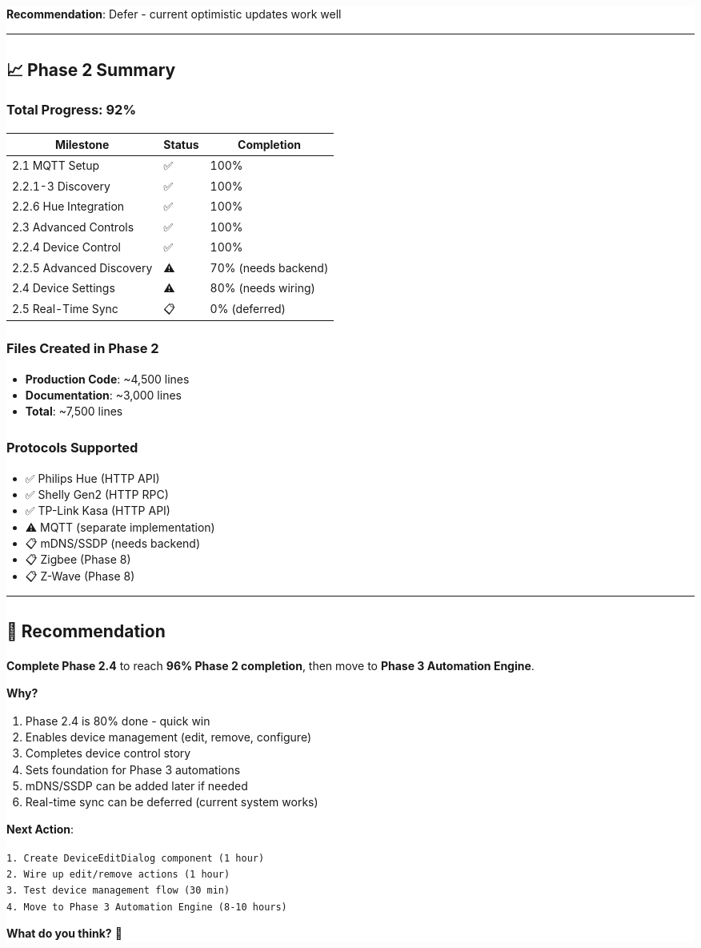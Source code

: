 **Recommendation**: Defer - current optimistic updates work well

---

## 📈 Phase 2 Summary

### Total Progress: **92%**

| Milestone                | Status | Completion          |
| ------------------------ | ------ | ------------------- |
| 2.1 MQTT Setup           | ✅     | 100%                |
| 2.2.1-3 Discovery        | ✅     | 100%                |
| 2.2.6 Hue Integration    | ✅     | 100%                |
| 2.3 Advanced Controls    | ✅     | 100%                |
| 2.2.4 Device Control     | ✅     | 100%                |
| 2.2.5 Advanced Discovery | ⚠️     | 70% (needs backend) |
| 2.4 Device Settings      | ⚠️     | 80% (needs wiring)  |
| 2.5 Real-Time Sync       | 📋     | 0% (deferred)       |

### Files Created in Phase 2

- **Production Code**: ~4,500 lines
- **Documentation**: ~3,000 lines
- **Total**: ~7,500 lines

### Protocols Supported

- ✅ Philips Hue (HTTP API)
- ✅ Shelly Gen2 (HTTP RPC)
- ✅ TP-Link Kasa (HTTP API)
- ⚠️ MQTT (separate implementation)
- 📋 mDNS/SSDP (needs backend)
- 📋 Zigbee (Phase 8)
- 📋 Z-Wave (Phase 8)

---

## 🎉 Recommendation

**Complete Phase 2.4** to reach **96% Phase 2 completion**, then move to **Phase 3 Automation Engine**.

**Why?**

1. Phase 2.4 is 80% done - quick win
2. Enables device management (edit, remove, configure)
3. Completes device control story
4. Sets foundation for Phase 3 automations
5. mDNS/SSDP can be added later if needed
6. Real-time sync can be deferred (current system works)

**Next Action**:

```
1. Create DeviceEditDialog component (1 hour)
2. Wire up edit/remove actions (1 hour)
3. Test device management flow (30 min)
4. Move to Phase 3 Automation Engine (8-10 hours)
```

**What do you think?** 🚀
